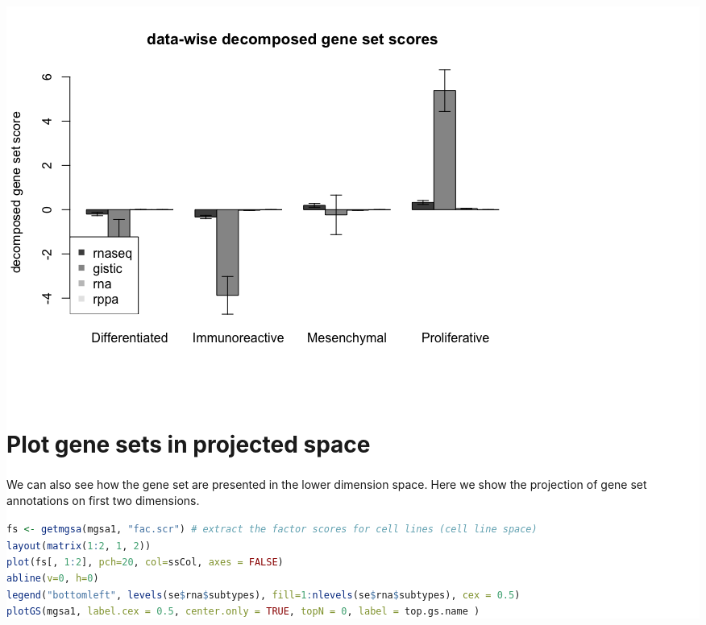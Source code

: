 ![gene set score (GSS) decomposition. The GSS decomposition are grouped according to the cancer subtype. The vertical bar showing the 95% of confidence interval of the means.](./fig/decompGis1_dc-1.png) 


# Plot gene sets in projected space
We can also see how the gene set are presented in the lower dimension space. Here we show the projection of gene set annotations on first two dimensions.  


```r
fs <- getmgsa(mgsa1, "fac.scr") # extract the factor scores for cell lines (cell line space)
layout(matrix(1:2, 1, 2))
plot(fs[, 1:2], pch=20, col=ssCol, axes = FALSE)
abline(v=0, h=0)
legend("bottomleft", levels(se$rna$subtypes), fill=1:nlevels(se$rna$subtypes), cex = 0.5)
plotGS(mgsa1, label.cex = 0.5, center.only = TRUE, topN = 0, label = top.gs.name )
```
